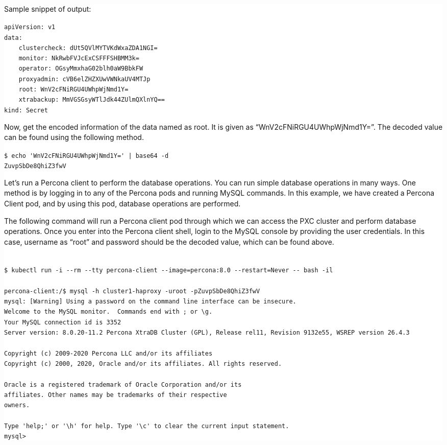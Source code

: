 Sample snippet of output:

    apiVersion: v1
    data:
        clustercheck: dUt5QVlMYTVKdWxaZDA1NGI=
        monitor: NkRwbFVJcExCSFFFSHBMM3k=
        operator: OGsyMmxhaG02blh0aW9BbkFW
        proxyadmin: cVB6elZHZXUwVWNkaUV4MTJp
        root: WnV2cFNiRGU4UWhpWjNmd1Y=
        xtrabackup: MmVGSGsyWTlJdk44ZUlmQXlnYQ==
    kind: Secret


Now, get the encoded information of the data named as root. It is given as “WnV2cFNiRGU4UWhpWjNmd1Y=”. The decoded value can be found using the following method.

```
$ echo 'WnV2cFNiRGU4UWhpWjNmd1Y=' | base64 -d
ZuvpSbDe8QhiZ3fwV

```


Let’s run a Percona client to perform the database operations. You can run simple database operations in many ways. One method is by logging in to any of the Percona pods and running MySQL commands. In this example, we have created a Percona Client pod, and by using this pod, database operations are performed.

The following command will run a Percona client pod through which we can access the PXC cluster and perform database operations. Once you enter into the Percona client shell, login to the MySQL console by providing the user credentials. In this case, username as “root” and password should be the decoded value, which can be found above.

```

$ kubectl run -i --rm --tty percona-client --image=percona:8.0 --restart=Never -- bash -il

percona-client:/$ mysql -h cluster1-haproxy -uroot -pZuvpSbDe8QhiZ3fwV
mysql: [Warning] Using a password on the command line interface can be insecure.
Welcome to the MySQL monitor.  Commands end with ; or \g.
Your MySQL connection id is 3352
Server version: 8.0.20-11.2 Percona XtraDB Cluster (GPL), Release rel11, Revision 9132e55, WSREP version 26.4.3

Copyright (c) 2009-2020 Percona LLC and/or its affiliates
Copyright (c) 2000, 2020, Oracle and/or its affiliates. All rights reserved.

Oracle is a registered trademark of Oracle Corporation and/or its
affiliates. Other names may be trademarks of their respective
owners.

Type 'help;' or '\h' for help. Type '\c' to clear the current input statement.
mysql> 

```
